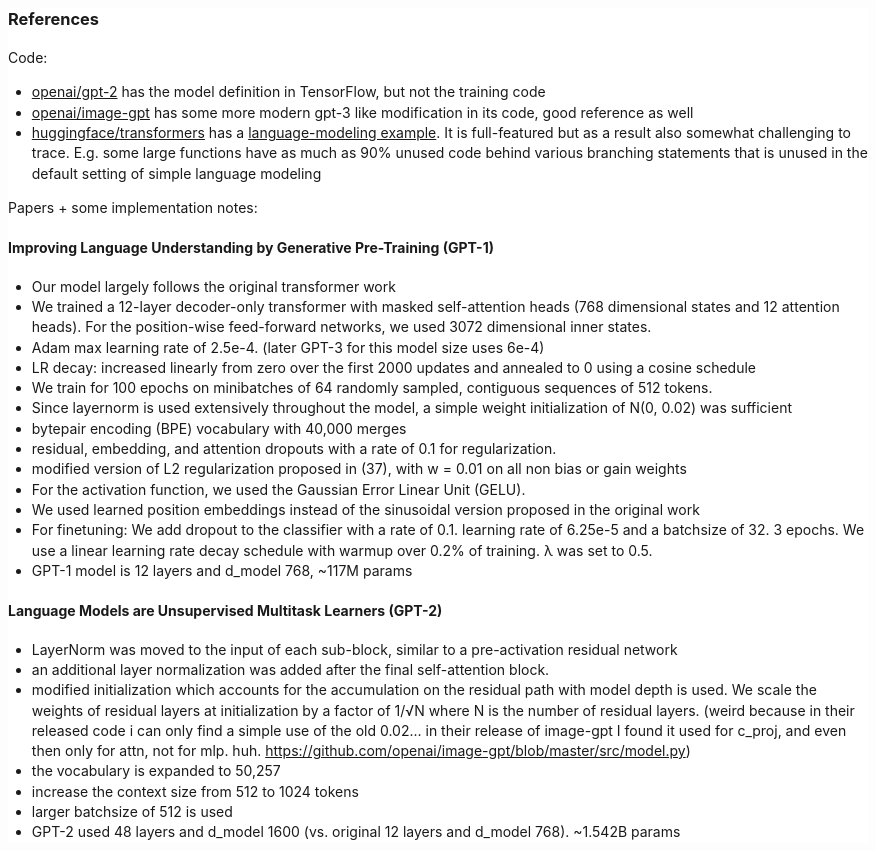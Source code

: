 ### References

Code:

-   [openai/gpt-2](https://github.com/openai/gpt-2) has the model definition in TensorFlow, but not the training code
-   [openai/image-gpt](https://github.com/openai/image-gpt) has some more modern gpt-3 like modification in its code, good reference as well
-   [huggingface/transformers](https://github.com/huggingface/transformers) has a [language-modeling example](https://github.com/huggingface/transformers/tree/master/examples/pytorch/language-modeling). It is full-featured but as a result also somewhat challenging to trace. E.g. some large functions have as much as 90% unused code behind various branching statements that is unused in the default setting of simple language modeling

Papers + some implementation notes:

#### Improving Language Understanding by Generative Pre-Training (GPT-1)

-   Our model largely follows the original transformer work
-   We trained a 12-layer decoder-only transformer with masked self-attention heads (768 dimensional states and 12 attention heads). For the position-wise feed-forward networks, we used 3072 dimensional inner states.
-   Adam max learning rate of 2.5e-4. (later GPT-3 for this model size uses 6e-4)
-   LR decay: increased linearly from zero over the first 2000 updates and annealed to 0 using a cosine schedule
-   We train for 100 epochs on minibatches of 64 randomly sampled, contiguous sequences of 512 tokens.
-   Since layernorm is used extensively throughout the model, a simple weight initialization of N(0, 0.02) was sufficient
-   bytepair encoding (BPE) vocabulary with 40,000 merges
-   residual, embedding, and attention dropouts with a rate of 0.1 for regularization.
-   modified version of L2 regularization proposed in (37), with w = 0.01 on all non bias or gain weights
-   For the activation function, we used the Gaussian Error Linear Unit (GELU).
-   We used learned position embeddings instead of the sinusoidal version proposed in the original work
-   For finetuning: We add dropout to the classifier with a rate of 0.1. learning rate of 6.25e-5 and a batchsize of 32. 3 epochs. We use a linear learning rate decay schedule with warmup over 0.2% of training. λ was set to 0.5.
-   GPT-1 model is 12 layers and d_model 768, ~117M params

#### Language Models are Unsupervised Multitask Learners (GPT-2)

-   LayerNorm was moved to the input of each sub-block, similar to a pre-activation residual network
-   an additional layer normalization was added after the final self-attention block.
-   modified initialization which accounts for the accumulation on the residual path with model depth is used. We scale the weights of residual layers at initialization by a factor of 1/√N where N is the number of residual layers. (weird because in their released code i can only find a simple use of the old 0.02... in their release of image-gpt I found it used for c_proj, and even then only for attn, not for mlp. huh. https://github.com/openai/image-gpt/blob/master/src/model.py)
-   the vocabulary is expanded to 50,257
-   increase the context size from 512 to 1024 tokens
-   larger batchsize of 512 is used
-   GPT-2 used 48 layers and d_model 1600 (vs. original 12 layers and d_model 768). ~1.542B params

